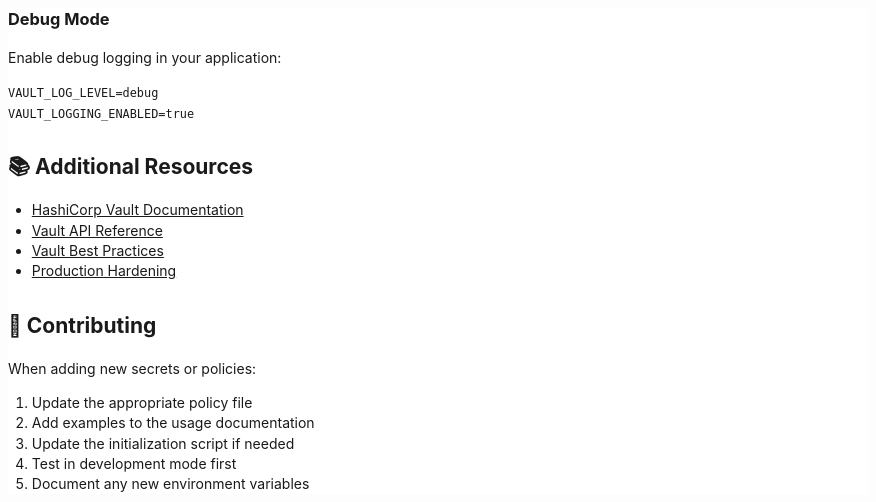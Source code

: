 ### Debug Mode

Enable debug logging in your application:

```env
VAULT_LOG_LEVEL=debug
VAULT_LOGGING_ENABLED=true
```

## 📚 Additional Resources

- [HashiCorp Vault Documentation](https://www.vaultproject.io/docs)
- [Vault API Reference](https://www.vaultproject.io/api-docs)
- [Vault Best Practices](https://learn.hashicorp.com/vault)
- [Production Hardening](https://learn.hashicorp.com/tutorials/vault/production-hardening)

## 🤝 Contributing

When adding new secrets or policies:

1. Update the appropriate policy file
2. Add examples to the usage documentation
3. Update the initialization script if needed
4. Test in development mode first
5. Document any new environment variables 